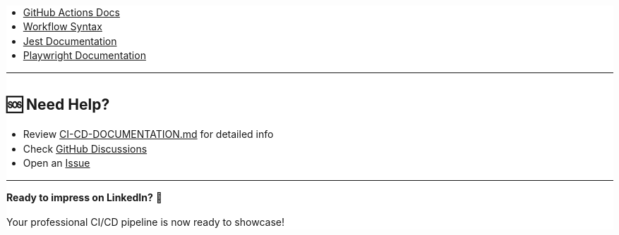 - [GitHub Actions Docs](https://docs.github.com/en/actions)
- [Workflow Syntax](https://docs.github.com/en/actions/reference/workflow-syntax-for-github-actions)
- [Jest Documentation](https://jestjs.io/)
- [Playwright Documentation](https://playwright.dev/)

---

## 🆘 Need Help?

- Review [CI-CD-DOCUMENTATION.md](./CI-CD-DOCUMENTATION.md) for detailed info
- Check [GitHub Discussions](https://github.com/YOUR_USERNAME/YOUR_REPO/discussions)
- Open an [Issue](https://github.com/YOUR_USERNAME/YOUR_REPO/issues)

---

**Ready to impress on LinkedIn?** 🚀

Your professional CI/CD pipeline is now ready to showcase!
